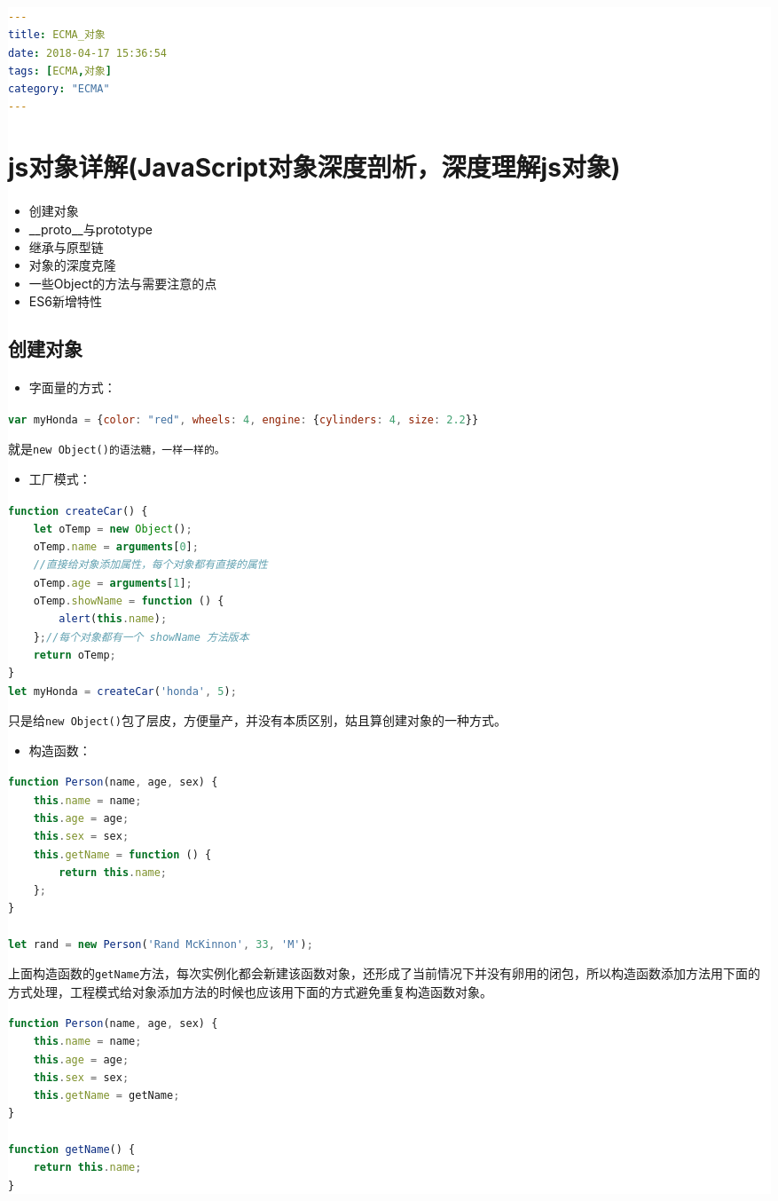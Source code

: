```yaml
---
title: ECMA_对象
date: 2018-04-17 15:36:54
tags: [ECMA,对象]
category: "ECMA"
---
```

# js对象详解(JavaScript对象深度剖析，深度理解js对象)
- 创建对象
- __proto__与prototype
- 继承与原型链
- 对象的深度克隆
- 一些Object的方法与需要注意的点
- ES6新增特性

## 创建对象
- 字面量的方式：
```javascript
var myHonda = {color: "red", wheels: 4, engine: {cylinders: 4, size: 2.2}}
```
就是`new Object()的语法糖，一样一样的。`
- 工厂模式：
```javascript
function createCar() {
    let oTemp = new Object();
    oTemp.name = arguments[0];
    //直接给对象添加属性，每个对象都有直接的属性
    oTemp.age = arguments[1];
    oTemp.showName = function () {
        alert(this.name);
    };//每个对象都有一个 showName 方法版本
    return oTemp;
}
let myHonda = createCar('honda', 5);
```
只是给`new Object()`包了层皮，方便量产，并没有本质区别，姑且算创建对象的一种方式。
- 构造函数：
```javascript
function Person(name, age, sex) {
    this.name = name;
    this.age = age;
    this.sex = sex;
    this.getName = function () {
        return this.name;
    };
}

let rand = new Person('Rand McKinnon', 33, 'M');
```
上面构造函数的`getName`方法，每次实例化都会新建该函数对象，还形成了当前情况下并没有卵用的闭包，所以构造函数添加方法用下面的方式处理，工程模式给对象添加方法的时候也应该用下面的方式避免重复构造函数对象。
```javascript
function Person(name, age, sex) {
    this.name = name;
    this.age = age;
    this.sex = sex;
    this.getName = getName;
}

function getName() {
    return this.name;
}
```